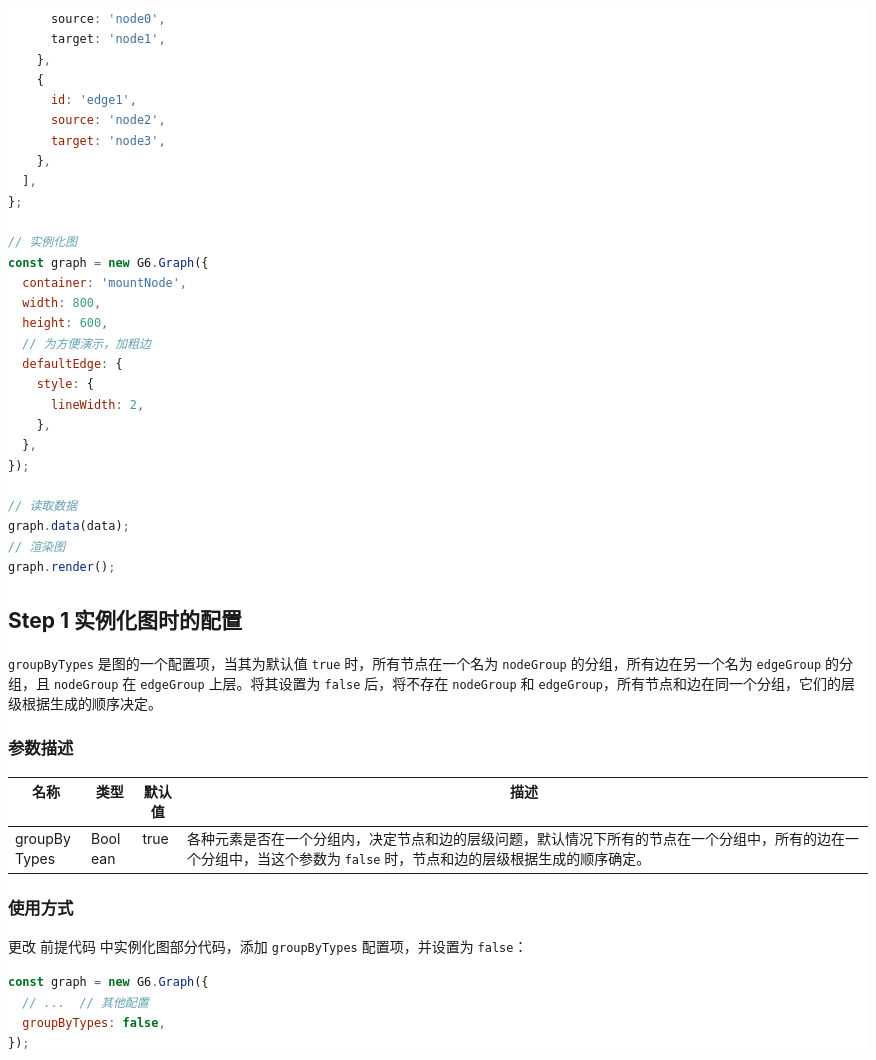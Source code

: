 ```javascript
      source: 'node0',
      target: 'node1',
    },
    {
      id: 'edge1',
      source: 'node2',
      target: 'node3',
    },
  ],
};

// 实例化图
const graph = new G6.Graph({
  container: 'mountNode',
  width: 800,
  height: 600,
  // 为方便演示，加粗边
  defaultEdge: {
    style: {
      lineWidth: 2,
    },
  },
});

// 读取数据
graph.data(data);
// 渲染图
graph.render();
```

## Step 1 实例化图时的配置

`groupByTypes` 是图的一个配置项，当其为默认值 `true` 时，所有节点在一个名为 `nodeGroup` 的分组，所有边在另一个名为 `edgeGroup` 的分组，且 `nodeGroup` 在 `edgeGroup` 上层。将其设置为 `false` 后，将不存在 `nodeGroup` 和 `edgeGroup`，所有节点和边在同一个分组，它们的层级根据生成的顺序决定。

### 参数描述

| 名称 | 类型 | 默认值 | 描述 |
| --- | --- | --- | --- |
| groupByTypes | Boolean | true | 各种元素是否在一个分组内，决定节点和边的层级问题，默认情况下所有的节点在一个分组中，所有的边在一个分组中，当这个参数为 `false` 时，节点和边的层级根据生成的顺序确定。 |

### 使用方式

更改 前提代码 中实例化图部分代码，添加 `groupByTypes` 配置项，并设置为 `false`：

```javascript
const graph = new G6.Graph({
  // ...  // 其他配置
  groupByTypes: false,
});
```
